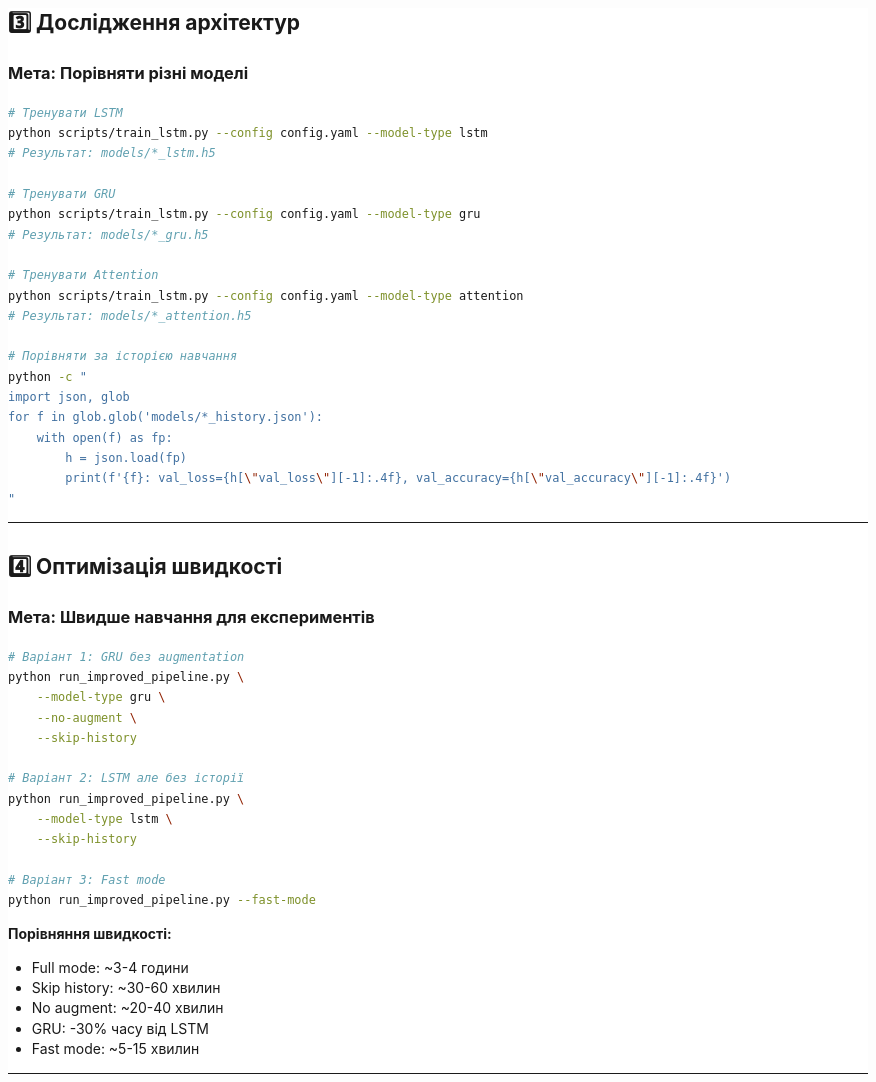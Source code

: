 
## 3️⃣ Дослідження архітектур

### Мета: Порівняти різні моделі

```bash
# Тренувати LSTM
python scripts/train_lstm.py --config config.yaml --model-type lstm
# Результат: models/*_lstm.h5

# Тренувати GRU
python scripts/train_lstm.py --config config.yaml --model-type gru
# Результат: models/*_gru.h5

# Тренувати Attention
python scripts/train_lstm.py --config config.yaml --model-type attention
# Результат: models/*_attention.h5

# Порівняти за історією навчання
python -c "
import json, glob
for f in glob.glob('models/*_history.json'):
    with open(f) as fp:
        h = json.load(fp)
        print(f'{f}: val_loss={h[\"val_loss\"][-1]:.4f}, val_accuracy={h[\"val_accuracy\"][-1]:.4f}')
"
```

---

## 4️⃣ Оптимізація швидкості

### Мета: Швидше навчання для експериментів

```bash
# Варіант 1: GRU без augmentation
python run_improved_pipeline.py \
    --model-type gru \
    --no-augment \
    --skip-history

# Варіант 2: LSTM але без історії
python run_improved_pipeline.py \
    --model-type lstm \
    --skip-history

# Варіант 3: Fast mode
python run_improved_pipeline.py --fast-mode
```

**Порівняння швидкості:**
- Full mode: ~3-4 години
- Skip history: ~30-60 хвилин
- No augment: ~20-40 хвилин
- GRU: -30% часу від LSTM
- Fast mode: ~5-15 хвилин

---